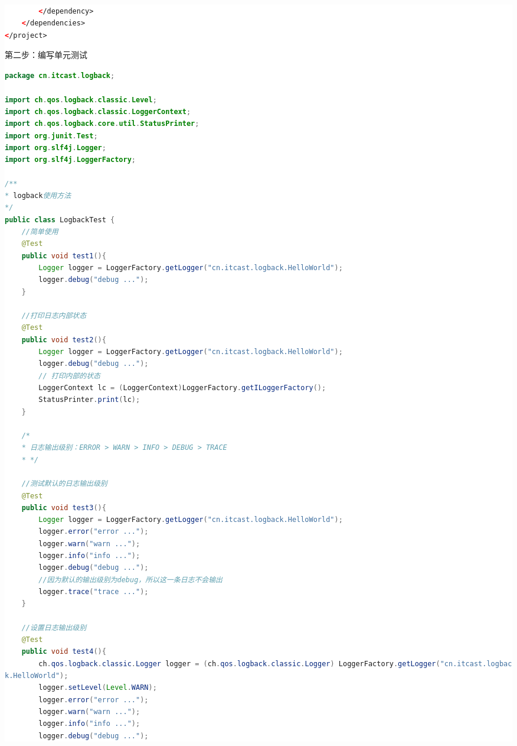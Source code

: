 ~~~xml
        </dependency>
    </dependencies>
</project>
~~~

第二步：编写单元测试

~~~java
package cn.itcast.logback;

import ch.qos.logback.classic.Level;
import ch.qos.logback.classic.LoggerContext;
import ch.qos.logback.core.util.StatusPrinter;
import org.junit.Test;
import org.slf4j.Logger;
import org.slf4j.LoggerFactory;

/**
* logback使用方法
*/
public class LogbackTest {
    //简单使用
    @Test
    public void test1(){
        Logger logger = LoggerFactory.getLogger("cn.itcast.logback.HelloWorld");
        logger.debug("debug ...");
    }

    //打印日志内部状态
    @Test
    public void test2(){
        Logger logger = LoggerFactory.getLogger("cn.itcast.logback.HelloWorld");
        logger.debug("debug ...");
        // 打印内部的状态
        LoggerContext lc = (LoggerContext)LoggerFactory.getILoggerFactory();
        StatusPrinter.print(lc);
    }

    /*
    * 日志输出级别：ERROR > WARN > INFO > DEBUG > TRACE
    * */

    //测试默认的日志输出级别
    @Test
    public void test3(){
        Logger logger = LoggerFactory.getLogger("cn.itcast.logback.HelloWorld");
        logger.error("error ...");
        logger.warn("warn ...");
        logger.info("info ...");
        logger.debug("debug ...");
        //因为默认的输出级别为debug，所以这一条日志不会输出
        logger.trace("trace ...");
    }

    //设置日志输出级别
    @Test
    public void test4(){
        ch.qos.logback.classic.Logger logger = (ch.qos.logback.classic.Logger) LoggerFactory.getLogger("cn.itcast.logback.HelloWorld");
        logger.setLevel(Level.WARN);
        logger.error("error ...");
        logger.warn("warn ...");
        logger.info("info ...");
        logger.debug("debug ...");
~~~